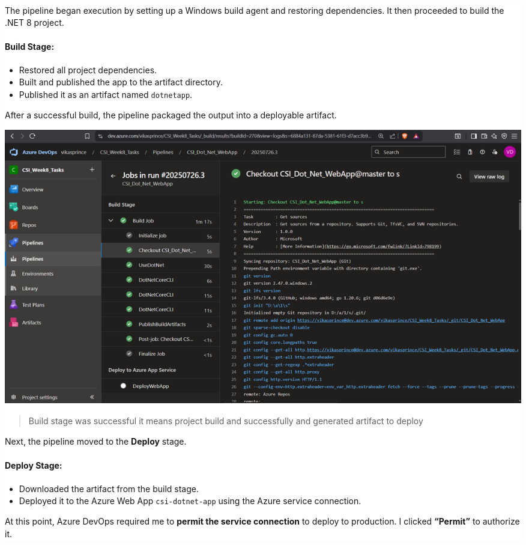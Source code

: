 The pipeline began execution by setting up a Windows build agent and restoring dependencies. It then proceeded to build the .NET 8 project.

#### Build Stage:

* Restored all project dependencies.
* Built and published the app to the artifact directory.
* Published it as an artifact named `dotnetapp`.

After a successful build, the pipeline packaged the output into a deployable artifact.

![build success](./snapshots/build-success.png)

> Build stage was successful it means project build and successfully and generated artifact to deploy

Next, the pipeline moved to the **Deploy** stage. 

#### Deploy Stage:

* Downloaded the artifact from the build stage.
* Deployed it to the Azure Web App `csi-dotnet-app` using the Azure service connection.

At this point, Azure DevOps required me to **permit the service connection** to deploy to production. I clicked **“Permit”** to authorize it.

